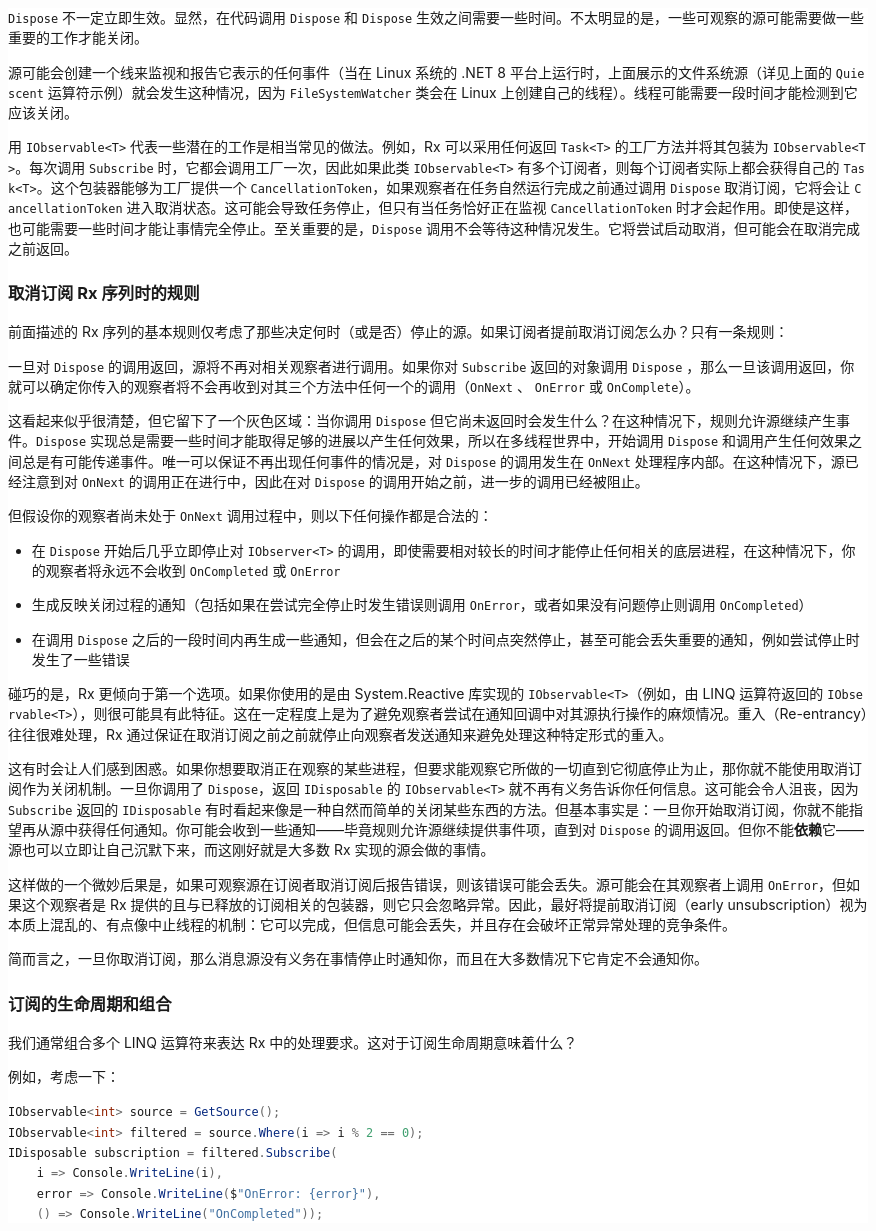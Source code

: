 `Dispose` 不一定立即生效。显然，在代码调用 `Dispose` 和 `Dispose` 生效之间需要一些时间。不太明显的是，一些可观察的源可能需要做一些重要的工作才能关闭。

源可能会创建一个线来监视和报告它表示的任何事件（当在 Linux 系统的 .NET 8 平台上运行时，上面展示的文件系统源（详见上面的 `Quiescent` 运算符示例）就会发生这种情况，因为 `FileSystemWatcher` 类会在 Linux 上创建自己的线程）。线程可能需要一段时间才能检测到它应该关闭。

用 `IObservable<T>` 代表一些潜在的工作是相当常见的做法。例如，Rx 可以采用任何返回 `Task<T>` 的工厂方法并将其包装为 `IObservable<T>`。每次调用 `Subscribe` 时，它都会调用工厂一次，因此如果此类 `IObservable<T>` 有多个订阅者，则每个订阅者实际上都会获得自己的 `Task<T>`。这个包装器能够为工厂提供一个 `CancellationToken`，如果观察者在任务自然运行完成之前通过调用 `Dispose` 取消订阅，它将会让 `CancellationToken` 进入取消状态。这可能会导致任务停止，但只有当任务恰好正在监视 `CancellationToken` 时才会起作用。即使是这样，也可能需要一些时间才能让事情完全停止。至关重要的是，`Dispose` 调用不会等待这种情况发生。它将尝试启动取消，但可能会在取消完成之前返回。

### 取消订阅 Rx 序列时的规则

前面描述的 Rx 序列的基本规则仅考虑了那些决定何时（或是否）停止的源。如果订阅者提前取消订阅怎么办？只有一条规则：

一旦对 `Dispose` 的调用返回，源将不再对相关观察者进行调用。如果你对 `Subscribe` 返回的对象调用 `Dispose` ，那么一旦该调用返回，你就可以确定你传入的观察者将不会再收到对其三个方法中任何一个的调用（`OnNext` 、 `OnError` 或 `OnComplete`）。

这看起来似乎很清楚，但它留下了一个灰色区域：当你调用 `Dispose` 但它尚未返回时会发生什么？在这种情况下，规则允许源继续产生事件。`Dispose` 实现总是需要一些时间才能取得足够的进展以产生任何效果，所以在多线程世界中，开始调用 `Dispose` 和调用产生任何效果之间总是有可能传递事件。唯一可以保证不再出现任何事件的情况是，对 `Dispose` 的调用发生在 `OnNext` 处理程序内部。在这种情况下，源已经注意到对 `OnNext` 的调用正在进行中，因此在对 `Dispose` 的调用开始之前，进一步的调用已经被阻止。

但假设你的观察者尚未处于 `OnNext` 调用过程中，则以下任何操作都是合法的：

* 在 `Dispose` 开始后几乎立即停止对 `IObserver<T>` 的调用，即使需要相对较长的时间才能停止任何相关的底层进程，在这种情况下，你的观察者将永远不会收到 `OnCompleted` 或 `OnError`

* 生成反映关闭过程的通知（包括如果在尝试完全停止时发生错误则调用 `OnError`，或者如果没有问题停止则调用 `OnCompleted`）

* 在调用 `Dispose` 之后的一段时间内再生成一些通知，但会在之后的某个时间点突然停止，甚至可能会丢失重要的通知，例如尝试停止时发生了一些错误

碰巧的是，Rx 更倾向于第一个选项。如果你使用的是由 System.Reactive 库实现的 `IObservable<T>`（例如，由 LINQ 运算符返回的 `IObservable<T>`），则很可能具有此特征。这在一定程度上是为了避免观察者尝试在通知回调中对其源执行操作的麻烦情况。重入（Re-entrancy）往往很难处理，Rx 通过保证在取消订阅之前之前就停止向观察者发送通知来避免处理这种特定形式的重入。

这有时会让人们感到困惑。如果你想要取消正在观察的某些进程，但要求能观察它所做的一切直到它彻底停止为止，那你就不能使用取消订阅作为关闭机制。一旦你调用了 `Dispose`，返回 `IDisposable` 的 `IObservable<T>` 就不再有义务告诉你任何信息。这可能会令人沮丧，因为 `Subscribe` 返回的 `IDisposable` 有时看起来像是一种自然而简单的关闭某些东西的方法。但基本事实是：一旦你开始取消订阅，你就不能指望再从源中获得任何通知。你可能会收到一些通知——毕竟规则允许源继续提供事件项，直到对 `Dispose` 的调用返回。但你不能**依赖**它——源也可以立即让自己沉默下来，而这刚好就是大多数 Rx 实现的源会做的事情。

这样做的一个微妙后果是，如果可观察源在订阅者取消订阅后报告错误，则该错误可能会丢失。源可能会在其观察者上调用 `OnError`，但如果这个观察者是 Rx 提供的且与已释放的订阅相关的包装器，则它只会忽略异常。因此，最好将提前取消订阅（early unsubscription）视为本质上混乱的、有点像中止线程的机制：它可以完成，但信息可能会丢失，并且存在会破坏正常异常处理的竞争条件。

简而言之，一旦你取消订阅，那么消息源没有义务在事情停止时通知你，而且在大多数情况下它肯定不会通知你。

### 订阅的生命周期和组合

我们通常组合多个 LINQ 运算符来表达 Rx 中的处理要求。这对于订阅生命周期意味着什么？

例如，考虑一下：

```C#
IObservable<int> source = GetSource();
IObservable<int> filtered = source.Where(i => i % 2 == 0);
IDisposable subscription = filtered.Subscribe(
    i => Console.WriteLine(i),
    error => Console.WriteLine($"OnError: {error}"),
    () => Console.WriteLine("OnCompleted"));
```
